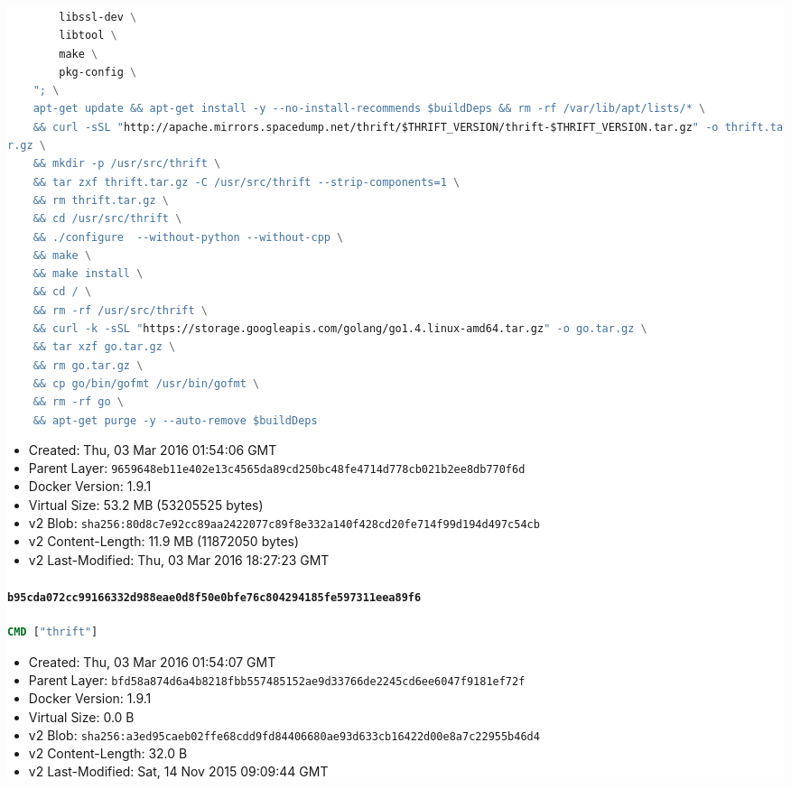 ```dockerfile
		libssl-dev \
		libtool \
		make \
		pkg-config \
	"; \
	apt-get update && apt-get install -y --no-install-recommends $buildDeps && rm -rf /var/lib/apt/lists/* \
	&& curl -sSL "http://apache.mirrors.spacedump.net/thrift/$THRIFT_VERSION/thrift-$THRIFT_VERSION.tar.gz" -o thrift.tar.gz \
	&& mkdir -p /usr/src/thrift \
	&& tar zxf thrift.tar.gz -C /usr/src/thrift --strip-components=1 \
	&& rm thrift.tar.gz \
	&& cd /usr/src/thrift \
	&& ./configure  --without-python --without-cpp \
	&& make \
	&& make install \
	&& cd / \
	&& rm -rf /usr/src/thrift \
	&& curl -k -sSL "https://storage.googleapis.com/golang/go1.4.linux-amd64.tar.gz" -o go.tar.gz \
	&& tar xzf go.tar.gz \
	&& rm go.tar.gz \
	&& cp go/bin/gofmt /usr/bin/gofmt \
	&& rm -rf go \
	&& apt-get purge -y --auto-remove $buildDeps
```

-	Created: Thu, 03 Mar 2016 01:54:06 GMT
-	Parent Layer: `9659648eb11e402e13c4565da89cd250bc48fe4714d778cb021b2ee8db770f6d`
-	Docker Version: 1.9.1
-	Virtual Size: 53.2 MB (53205525 bytes)
-	v2 Blob: `sha256:80d8c7e92cc89aa2422077c89f8e332a140f428cd20fe714f99d194d497c54cb`
-	v2 Content-Length: 11.9 MB (11872050 bytes)
-	v2 Last-Modified: Thu, 03 Mar 2016 18:27:23 GMT

#### `b95cda072cc99166332d988eae0d8f50e0bfe76c804294185fe597311eea89f6`

```dockerfile
CMD ["thrift"]
```

-	Created: Thu, 03 Mar 2016 01:54:07 GMT
-	Parent Layer: `bfd58a874d6a4b8218fbb557485152ae9d33766de2245cd6ee6047f9181ef72f`
-	Docker Version: 1.9.1
-	Virtual Size: 0.0 B
-	v2 Blob: `sha256:a3ed95caeb02ffe68cdd9fd84406680ae93d633cb16422d00e8a7c22955b46d4`
-	v2 Content-Length: 32.0 B
-	v2 Last-Modified: Sat, 14 Nov 2015 09:09:44 GMT
